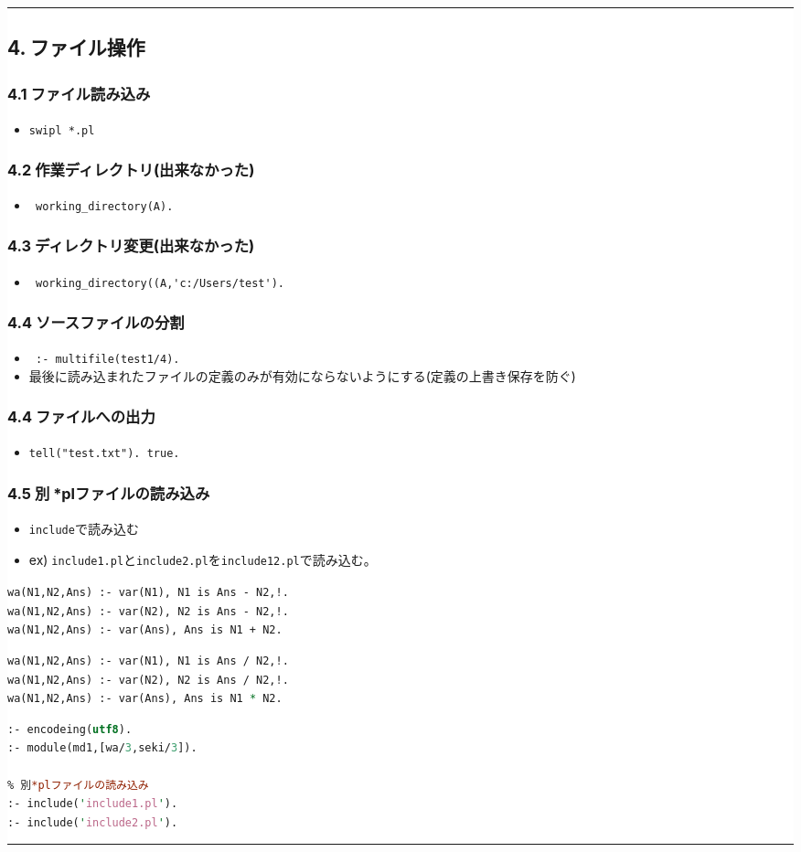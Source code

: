 ***

<a id="ID_4"></a>

## 4. ファイル操作

### 4.1 ファイル読み込み

- ``` swipl *.pl ```

### 4.2 作業ディレクトリ(出来なかった)

- ``` working_directory(A).```

### 4.3 ディレクトリ変更(出来なかった)

- ``` working_directory((A,'c:/Users/test').```

### 4.4 ソースファイルの分割

- ``` :- multifile(test1/4).```
- 最後に読み込まれたファイルの定義のみが有効にならないようにする(定義の上書き保存を防ぐ)

### 4.4 ファイルへの出力

- ```tell("test.txt"). true.```


### 4.5 別 *plファイルの読み込み

- ```include```で読み込む

- ex) ```include1.pl```と```include2.pl```を```include12.pl```で読み込む。

```prolog:include1.pl
wa(N1,N2,Ans) :- var(N1), N1 is Ans - N2,!.
wa(N1,N2,Ans) :- var(N2), N2 is Ans - N2,!.
wa(N1,N2,Ans) :- var(Ans), Ans is N1 + N2.
```

```prolog:include2.pl
wa(N1,N2,Ans) :- var(N1), N1 is Ans / N2,!.
wa(N1,N2,Ans) :- var(N2), N2 is Ans / N2,!.
wa(N1,N2,Ans) :- var(Ans), Ans is N1 * N2.
```

```prolog:include12.pl
:- encodeing(utf8).
:- module(md1,[wa/3,seki/3]).

% 別*plファイルの読み込み
:- include('include1.pl').
:- include('include2.pl').
```

***
